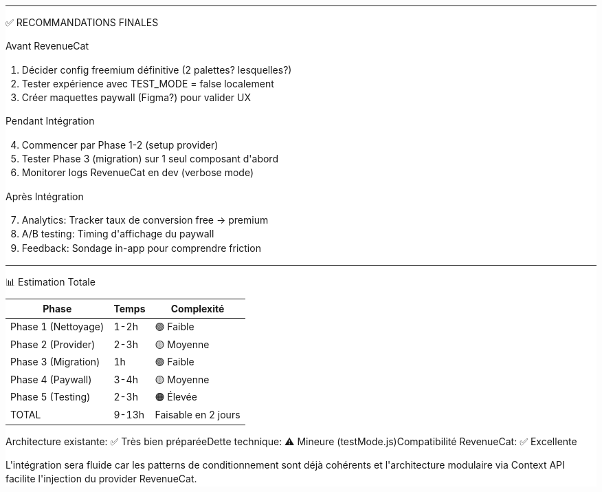 
---

✅ RECOMMANDATIONS FINALES

Avant RevenueCat

1. Décider config freemium définitive (2 palettes? lesquelles?)
2. Tester expérience avec TEST_MODE = false localement
3. Créer maquettes paywall (Figma?) pour valider UX

Pendant Intégration

4. Commencer par Phase 1-2 (setup provider)
5. Tester Phase 3 (migration) sur 1 seul composant d'abord
6. Monitorer logs RevenueCat en dev (verbose mode)

Après Intégration

7. Analytics: Tracker taux de conversion free → premium
8. A/B testing: Timing d'affichage du paywall
9. Feedback: Sondage in-app pour comprendre friction

---

📊 Estimation Totale

| Phase               | Temps | Complexité          |
| ------------------- | ----- | ------------------- |
| Phase 1 (Nettoyage) | 1-2h  | 🟢 Faible           |
| Phase 2 (Provider)  | 2-3h  | 🟡 Moyenne          |
| Phase 3 (Migration) | 1h    | 🟢 Faible           |
| Phase 4 (Paywall)   | 3-4h  | 🟡 Moyenne          |
| Phase 5 (Testing)   | 2-3h  | 🟠 Élevée           |
| TOTAL               | 9-13h | Faisable en 2 jours |

Architecture existante: ✅ Très bien préparéeDette technique: ⚠️ Mineure
(testMode.js)Compatibilité RevenueCat: ✅ Excellente

L'intégration sera fluide car les patterns de conditionnement sont déjà
cohérents et l'architecture modulaire via Context API facilite l'injection
du provider RevenueCat.
